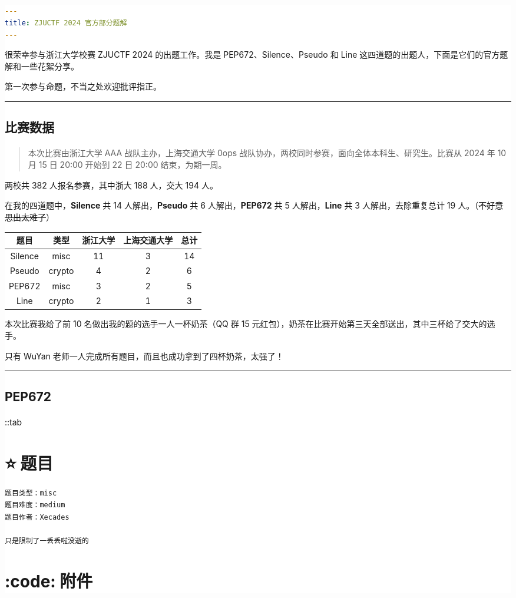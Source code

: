 ```yaml
---
title: ZJUCTF 2024 官方部分题解
---
```


很荣幸参与浙江大学校赛 ZJUCTF 2024 的出题工作。我是 PEP672、Silence、Pseudo 和 Line 这四道题的出题人，下面是它们的官方题解和一些花絮分享。

第一次参与命题，不当之处欢迎批评指正。

---

## 比赛数据

> 本次比赛由浙江大学 AAA 战队主办，上海交通大学 0ops 战队协办，两校同时参赛，面向全体本科生、研究生。比赛从 2024 年 10 月 15 日 20:00 开始到 22 日 20:00 结束，为期一周。

两校共 382 人报名参赛，其中浙大 188 人，交大 194 人。

在我的四道题中，**Silence** 共 14 人解出，**Pseudo** 共 6 人解出，**PEP672** 共 5 人解出，**Line** 共 3 人解出，去除重复总计 19 人。（~~不好意思出太难了~~）

|  题目   |  类型  | 浙江大学 | 上海交通大学 | 总计  |
| :-----: | :----: | :------: | :----------: | :---: |
| Silence |  misc  |    11    |      3       |  14   |
| Pseudo  | crypto |    4     |      2       |   6   |
| PEP672  |  misc  |    3     |      2       |   5   |
|  Line   | crypto |    2     |      1       |   3   |


本次比赛我给了前 10 名做出我的题的选手一人一杯奶茶（QQ 群 15 元红包），奶茶在比赛开始第三天全部送出，其中三杯给了交大的选手。

只有 WuYan 老师一人完成所有题目，而且也成功拿到了四杯奶茶，太强了！

---

## PEP672

::tab
# :star: 题目

```
题目类型：misc
题目难度：medium
题目作者：Xecades

只是限制了一丢丢啦没逝的
```

# :code: 附件

